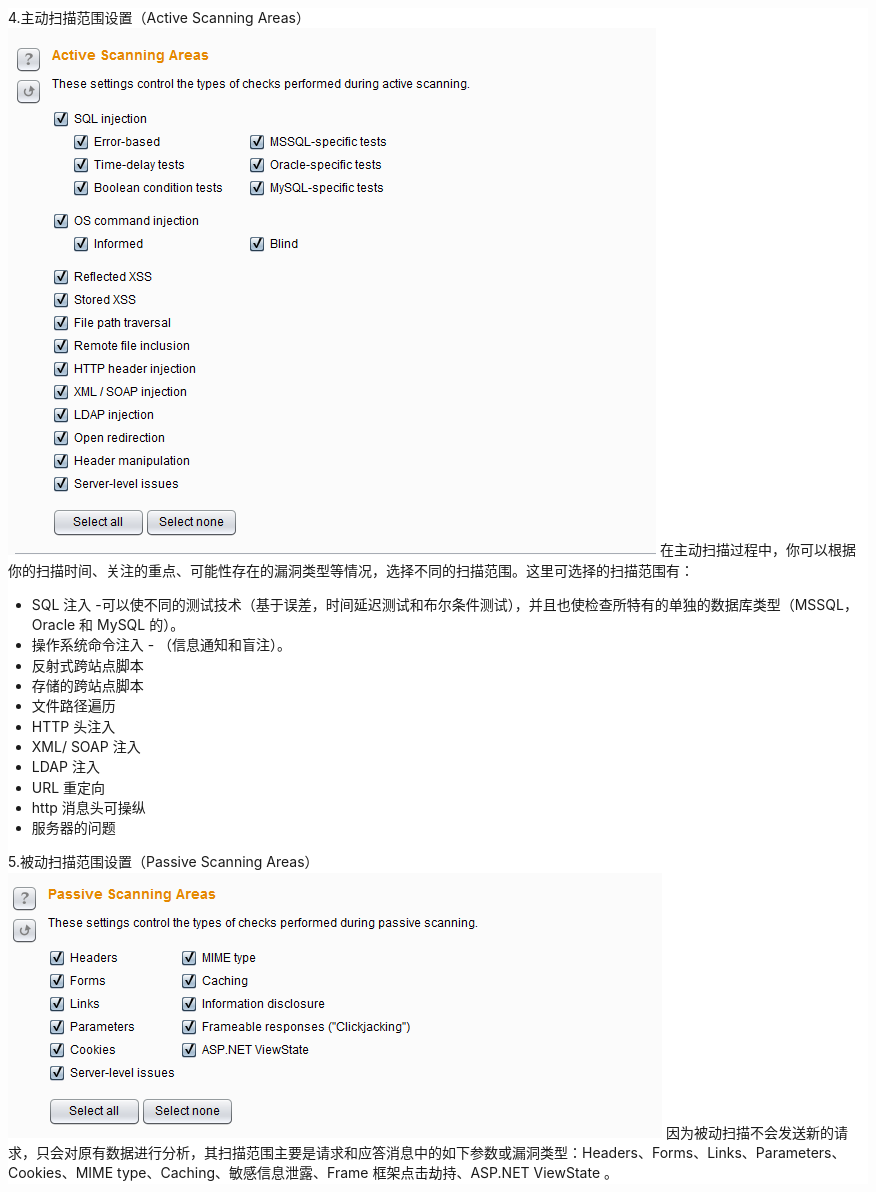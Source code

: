 4.主动扫描范围设置（Active Scanning Areas） ![](img/7_021.png) 在主动扫描过程中，你可以根据你的扫描时间、关注的重点、可能性存在的漏洞类型等情况，选择不同的扫描范围。这里可选择的扫描范围有：

*   SQL 注入 -可以使不同的测试技术（基于误差，时间延迟测试和布尔条件测试），并且也使检查所特有的单独的数据库类型（MSSQL，Oracle 和 MySQL 的）。
*   操作系统命令注入 - （信息通知和盲注）。
*   反射式跨站点脚本
*   存储的跨站点脚本
*   文件路径遍历
*   HTTP 头注入
*   XML/ SOAP 注入
*   LDAP 注入
*   URL 重定向
*   http 消息头可操纵
*   服务器的问题

5.被动扫描范围设置（Passive Scanning Areas） ![](img/7_022.png) 因为被动扫描不会发送新的请求，只会对原有数据进行分析，其扫描范围主要是请求和应答消息中的如下参数或漏洞类型：Headers、Forms、Links、Parameters、Cookies、MIME type、Caching、敏感信息泄露、Frame 框架点击劫持、ASP.NET ViewState 。